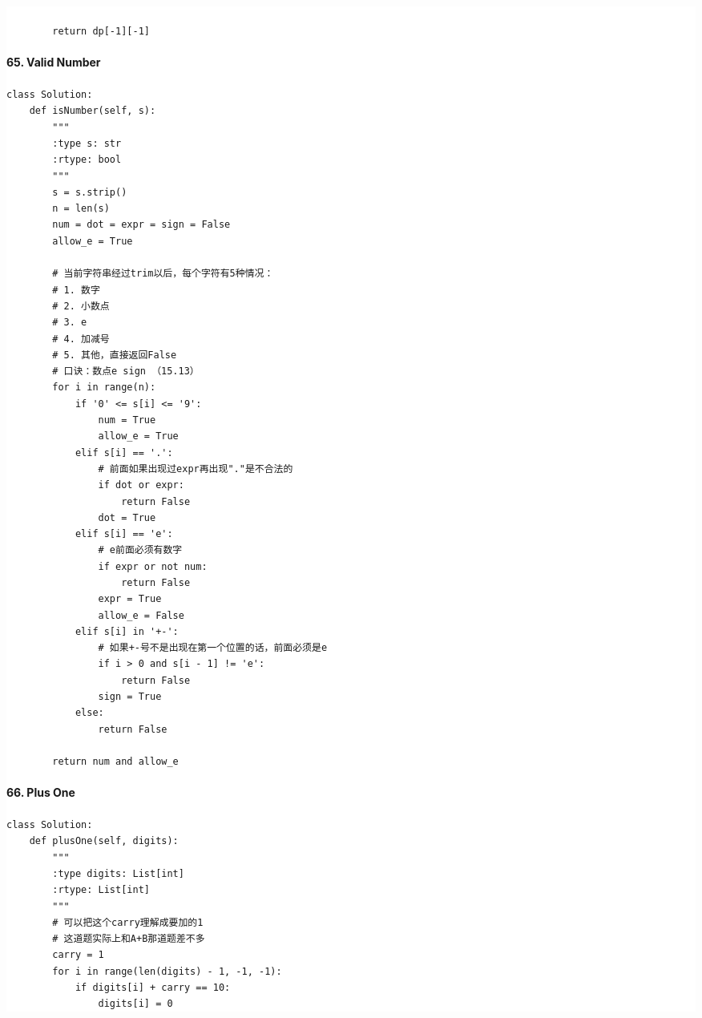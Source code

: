 ```
        
        return dp[-1][-1]
```

#### 65. Valid Number
```
class Solution:
    def isNumber(self, s):
        """
        :type s: str
        :rtype: bool
        """
        s = s.strip()
        n = len(s)
        num = dot = expr = sign = False
        allow_e = True
        
        # 当前字符串经过trim以后，每个字符有5种情况：
        # 1. 数字
        # 2. 小数点
        # 3. e
        # 4. 加减号
        # 5. 其他，直接返回False
        # 口诀：数点e sign （15.13）
        for i in range(n):
            if '0' <= s[i] <= '9':
                num = True
                allow_e = True
            elif s[i] == '.':
                # 前面如果出现过expr再出现"."是不合法的
                if dot or expr:
                    return False
                dot = True
            elif s[i] == 'e':
                # e前面必须有数字
                if expr or not num:
                    return False
                expr = True
                allow_e = False
            elif s[i] in '+-':
                # 如果+-号不是出现在第一个位置的话，前面必须是e
                if i > 0 and s[i - 1] != 'e':
                    return False
                sign = True
            else:
                return False
        
        return num and allow_e
```

#### 66. Plus One
```
class Solution:
    def plusOne(self, digits):
        """
        :type digits: List[int]
        :rtype: List[int]
        """
        # 可以把这个carry理解成要加的1
        # 这道题实际上和A+B那道题差不多
        carry = 1
        for i in range(len(digits) - 1, -1, -1):
            if digits[i] + carry == 10:
                digits[i] = 0
```